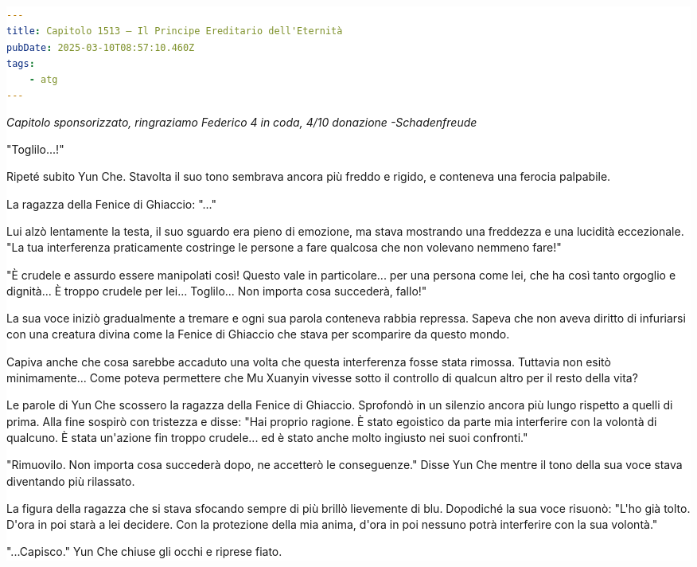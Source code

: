 ```yaml
---
title: Capitolo 1513 – Il Principe Ereditario dell'Eternità
pubDate: 2025-03-10T08:57:10.460Z
tags:
    - atg
---
```



<em>Capitolo sponsorizzato, ringraziamo Federico
4 in coda, 4/10 donazione</em>
<em>-Schadenfreude</em>


"Toglilo...!"


Ripeté subito Yun Che. Stavolta il suo tono sembrava ancora più freddo e rigido, e conteneva una ferocia palpabile.


La ragazza della Fenice di Ghiaccio: "..."


Lui alzò lentamente la testa, il suo sguardo era pieno di emozione, ma stava mostrando una freddezza e una lucidità eccezionale. "La tua interferenza praticamente costringe le persone a fare qualcosa che non volevano nemmeno fare!"


"È crudele e assurdo essere manipolati così! Questo vale in particolare... per una persona come lei, che ha così tanto orgoglio e dignità... È troppo crudele per lei... Toglilo... Non importa cosa succederà, fallo!"


La sua voce iniziò gradualmente a tremare e ogni sua parola conteneva rabbia repressa. Sapeva che non aveva diritto di infuriarsi con una creatura divina come la Fenice di Ghiaccio che stava per scomparire da questo mondo.


Capiva anche che cosa sarebbe accaduto una volta che questa interferenza fosse stata rimossa. Tuttavia non esitò minimamente... Come poteva permettere che Mu Xuanyin vivesse sotto il controllo di qualcun altro per il resto della vita?


Le parole di Yun Che scossero la ragazza della Fenice di Ghiaccio. Sprofondò in un silenzio ancora più lungo rispetto a quelli di prima. Alla fine sospirò con tristezza e disse: "Hai proprio ragione. È stato egoistico da parte mia interferire con la volontà di qualcuno. È stata un'azione fin troppo crudele... ed è stato anche molto ingiusto nei suoi confronti."


"Rimuovilo. Non importa cosa succederà dopo, ne accetterò le conseguenze." Disse Yun Che mentre il tono della sua voce stava diventando più rilassato.


La figura della ragazza che si stava sfocando sempre di più brillò lievemente di blu. Dopodiché la sua voce risuonò: "L'ho già tolto. D'ora in poi starà a lei decidere. Con la protezione della mia anima, d'ora in poi nessuno potrà interferire con la sua volontà."


"...Capisco." Yun Che chiuse gli occhi e riprese fiato.
